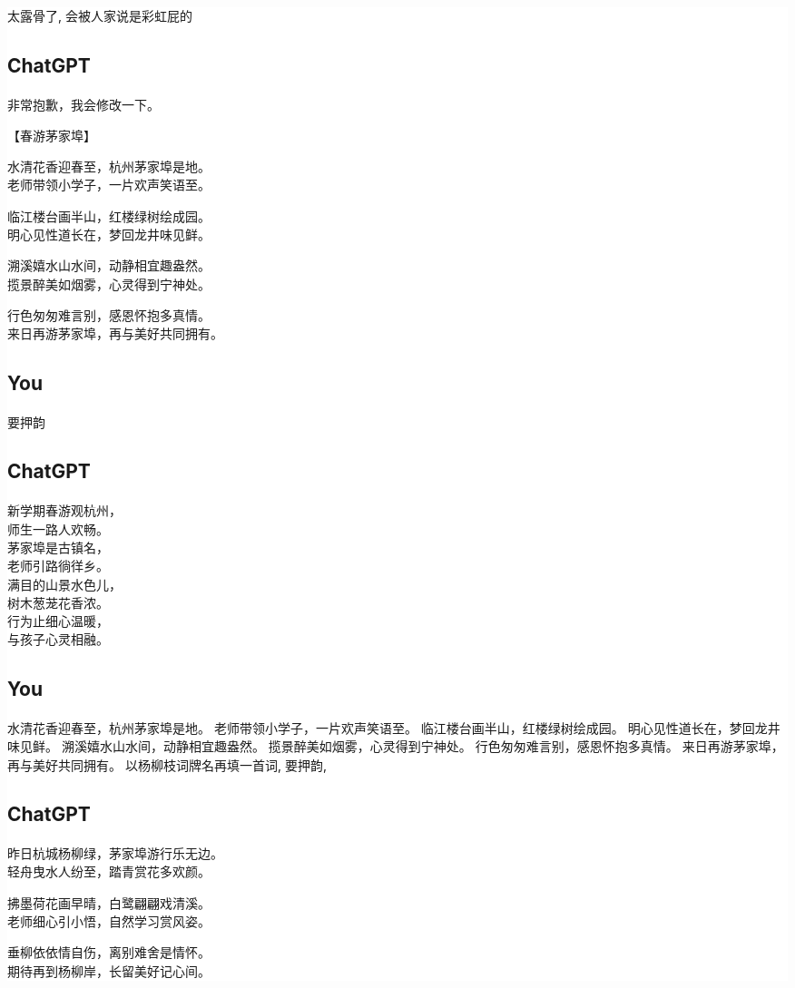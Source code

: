 
太露骨了, 会被人家说是彩虹屁的

## ChatGPT

非常抱歉，我会修改一下。

【春游茅家埠】

水清花香迎春至，杭州茅家埠是地。  
老师带领小学子，一片欢声笑语至。

临江楼台画半山，红楼绿树绘成园。  
明心见性道长在，梦回龙井味见鲜。

溯溪嬉水山水间，动静相宜趣盎然。  
揽景醉美如烟雾，心灵得到宁神处。

行色匆匆难言别，感恩怀抱多真情。  
来日再游茅家埠，再与美好共同拥有。

## You



要押韵

## ChatGPT

新学期春游观杭州，  
师生一路人欢畅。  
茅家埠是古镇名，  
老师引路徜徉乡。  
满目的山景水色儿，  
树木葱茏花香浓。  
行为止细心温暖，  
与孩子心灵相融。

## You



水清花香迎春至，杭州茅家埠是地。 老师带领小学子，一片欢声笑语至。 临江楼台画半山，红楼绿树绘成园。 明心见性道长在，梦回龙井味见鲜。 溯溪嬉水山水间，动静相宜趣盎然。 揽景醉美如烟雾，心灵得到宁神处。 行色匆匆难言别，感恩怀抱多真情。 来日再游茅家埠，再与美好共同拥有。 以杨柳枝词牌名再填一首词, 要押韵,

## ChatGPT

昨日杭城杨柳绿，茅家埠游行乐无边。  
轻舟曳水人纷至，踏青赏花多欢颜。

拂墨荷花画早晴，白鹭翩翩戏清溪。  
老师细心引小悟，自然学习赏风姿。

垂柳依依情自伤，离别难舍是情怀。  
期待再到杨柳岸，长留美好记心间。
